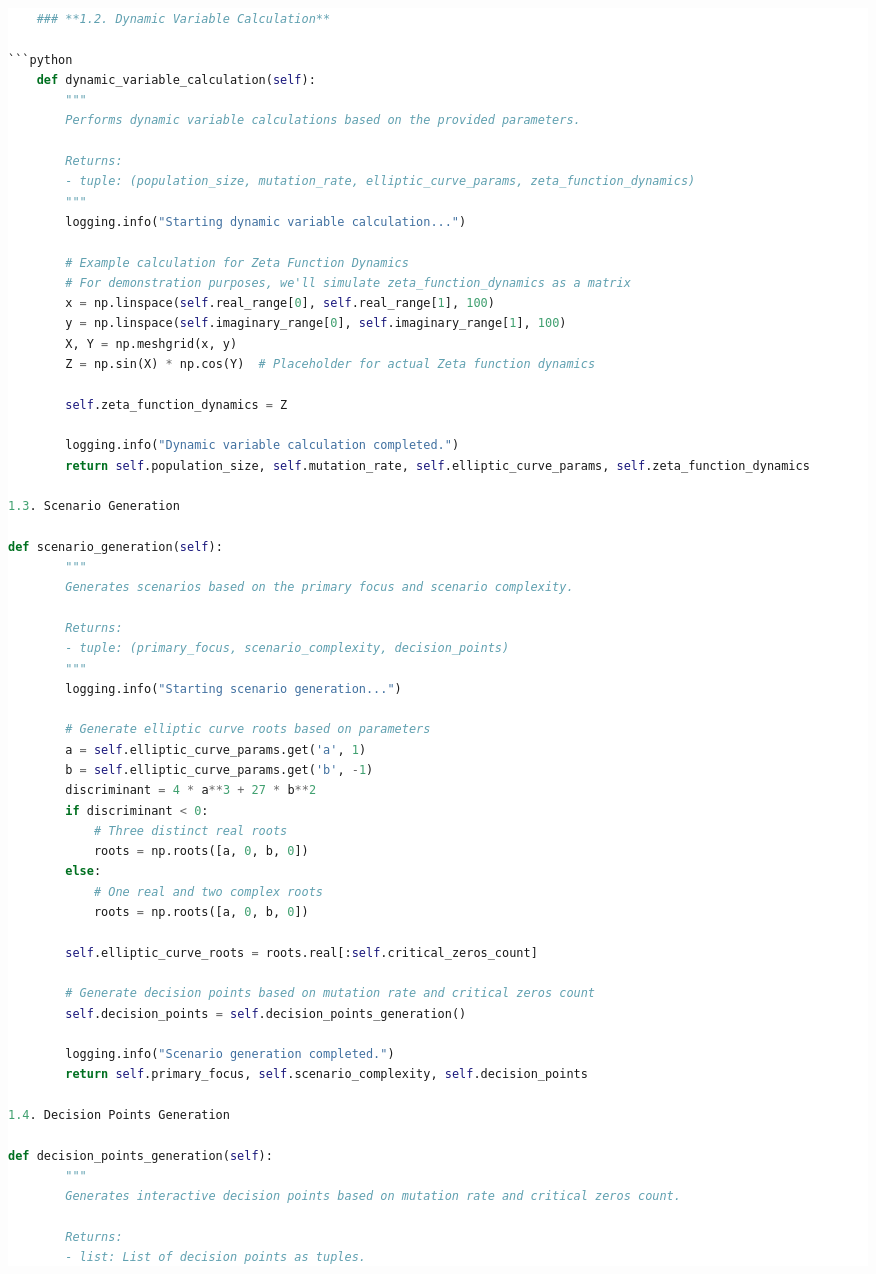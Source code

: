 ```python
    ### **1.2. Dynamic Variable Calculation**

```python
    def dynamic_variable_calculation(self):
        """
        Performs dynamic variable calculations based on the provided parameters.

        Returns:
        - tuple: (population_size, mutation_rate, elliptic_curve_params, zeta_function_dynamics)
        """
        logging.info("Starting dynamic variable calculation...")

        # Example calculation for Zeta Function Dynamics
        # For demonstration purposes, we'll simulate zeta_function_dynamics as a matrix
        x = np.linspace(self.real_range[0], self.real_range[1], 100)
        y = np.linspace(self.imaginary_range[0], self.imaginary_range[1], 100)
        X, Y = np.meshgrid(x, y)
        Z = np.sin(X) * np.cos(Y)  # Placeholder for actual Zeta function dynamics

        self.zeta_function_dynamics = Z

        logging.info("Dynamic variable calculation completed.")
        return self.population_size, self.mutation_rate, self.elliptic_curve_params, self.zeta_function_dynamics

1.3. Scenario Generation

def scenario_generation(self):
        """
        Generates scenarios based on the primary focus and scenario complexity.

        Returns:
        - tuple: (primary_focus, scenario_complexity, decision_points)
        """
        logging.info("Starting scenario generation...")

        # Generate elliptic curve roots based on parameters
        a = self.elliptic_curve_params.get('a', 1)
        b = self.elliptic_curve_params.get('b', -1)
        discriminant = 4 * a**3 + 27 * b**2
        if discriminant < 0:
            # Three distinct real roots
            roots = np.roots([a, 0, b, 0])
        else:
            # One real and two complex roots
            roots = np.roots([a, 0, b, 0])

        self.elliptic_curve_roots = roots.real[:self.critical_zeros_count]

        # Generate decision points based on mutation rate and critical zeros count
        self.decision_points = self.decision_points_generation()

        logging.info("Scenario generation completed.")
        return self.primary_focus, self.scenario_complexity, self.decision_points

1.4. Decision Points Generation

def decision_points_generation(self):
        """
        Generates interactive decision points based on mutation rate and critical zeros count.

        Returns:
        - list: List of decision points as tuples.
```